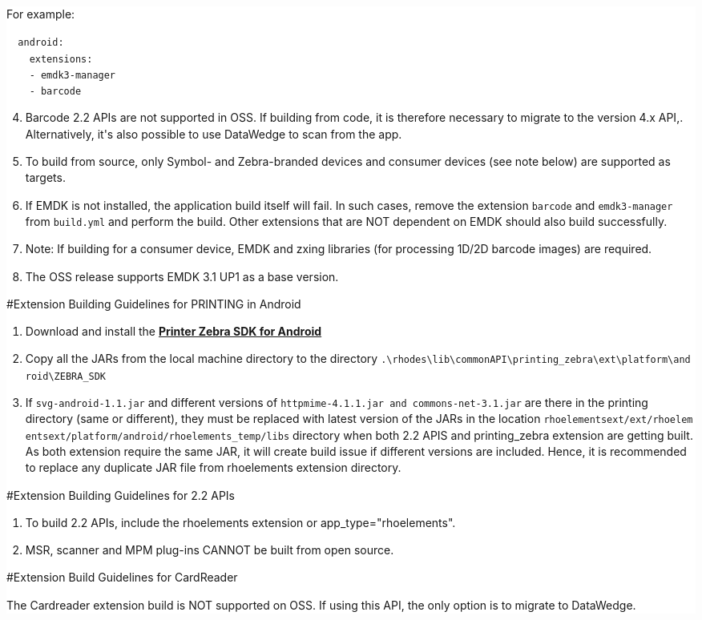For example:

	  android:
    	extensions:
		- emdk3-manager
		- barcode


4. Barcode 2.2 APIs are not supported in OSS. If building from code, it is therefore necessary to migrate to the version 4.x API,. Alternatively, it's also possible to use DataWedge to scan from the app.

5. To build from source, only Symbol- and Zebra-branded devices and consumer devices (see note below) are supported as targets.

6. If EMDK is not installed, the application build itself will fail. In such cases, remove the extension ```barcode``` and ```emdk3-manager``` from ```build.yml``` and perform the build. Other extensions that are NOT dependent on EMDK should also build successfully.

7. Note: If building for a consumer device, EMDK and zxing libraries (for processing 1D/2D barcode images) are required.

8. The OSS release supports EMDK 3.1 UP1 as a base version. 

#Extension Building Guidelines for PRINTING in Android

1. Download and install the **[Printer Zebra SDK for Android](https://www.zebra.com/us/en/products/software/barcode-printers/zebralink/link-os-sdk.html)**

2. Copy all the JARs from the local machine directory to the directory ```.\rhodes\lib\commonAPI\printing_zebra\ext\platform\android\ZEBRA_SDK```

3. If ```svg-android-1.1.jar``` and different versions of ```httpmime-4.1.1.jar and commons-net-3.1.jar``` are there in the printing directory (same or different), they must be replaced with latest version of the JARs in the location ```rhoelementsext/ext/rhoelementsext/platform/android/rhoelements_temp/libs``` directory when both 2.2 APIS and printing_zebra extension are getting built. As both extension require the same JAR, it will create build issue if different versions are included. Hence, it is recommended to replace any duplicate JAR file from rhoelements extension directory.

#Extension Building Guidelines for 2.2 APIs

1. To build 2.2 APIs, include the rhoelements extension or app_type="rhoelements".

2. MSR, scanner and MPM plug-ins CANNOT be built from open source.

#Extension Build Guidelines for CardReader

The Cardreader extension build is NOT supported on OSS. If using this API, the only option is to migrate to DataWedge.
